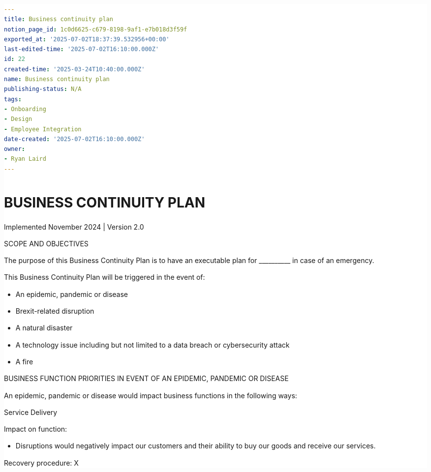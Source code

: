 ```yaml
---
title: Business continuity plan
notion_page_id: 1c0d6625-c679-8198-9af1-e7b018d3f59f
exported_at: '2025-07-02T18:37:39.532956+00:00'
last-edited-time: '2025-07-02T16:10:00.000Z'
id: 22
created-time: '2025-03-24T10:40:00.000Z'
name: Business continuity plan
publishing-status: N/A
tags:
- Onboarding
- Design
- Employee Integration
date-created: '2025-07-02T16:10:00.000Z'
owner:
- Ryan Laird
---
```


# BUSINESS CONTINUITY PLAN



Implemented November 2024  | Version 2.0



SCOPE AND OBJECTIVES

The purpose of this Business Continuity Plan is to have an executable plan for __________ in case of an emergency.

This Business Continuity Plan will be triggered in the event of:

- An epidemic, pandemic or disease

- Brexit-related disruption

- A natural disaster

- A technology issue including but not limited to a data breach or cybersecurity attack

- A fire



BUSINESS FUNCTION PRIORITIES IN EVENT OF AN EPIDEMIC, PANDEMIC OR DISEASE

An epidemic, pandemic or disease would impact business functions in the following ways:

Service Delivery

Impact on function:

- Disruptions would negatively impact our customers and their ability to buy our goods and receive our services.

Recovery procedure: X
